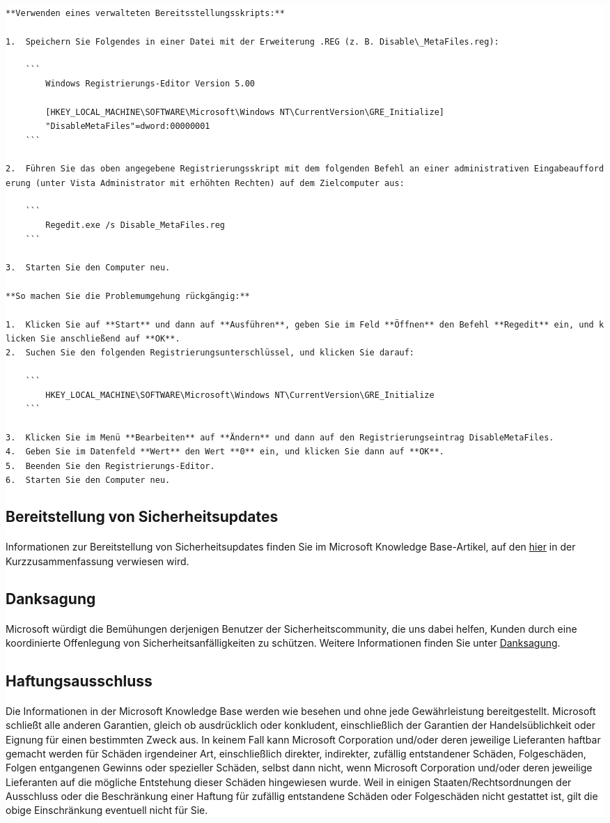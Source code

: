     **Verwenden eines verwalteten Bereitsstellungsskripts:**

    1.  Speichern Sie Folgendes in einer Datei mit der Erweiterung .REG (z. B. Disable\_MetaFiles.reg): 

        ```
            Windows Registrierungs-Editor Version 5.00

            [HKEY_LOCAL_MACHINE\SOFTWARE\Microsoft\Windows NT\CurrentVersion\GRE_Initialize]
            "DisableMetaFiles"=dword:00000001
        ```

    2.  Führen Sie das oben angegebene Registrierungsskript mit dem folgenden Befehl an einer administrativen Eingabeaufforderung (unter Vista Administrator mit erhöhten Rechten) auf dem Zielcomputer aus: 

        ```
            Regedit.exe /s Disable_MetaFiles.reg
        ```

    3.  Starten Sie den Computer neu.

    **So machen Sie die Problemumgehung rückgängig:**

    1.  Klicken Sie auf **Start** und dann auf **Ausführen**, geben Sie im Feld **Öffnen** den Befehl **Regedit** ein, und klicken Sie anschließend auf **OK**.
    2.  Suchen Sie den folgenden Registrierungsunterschlüssel, und klicken Sie darauf: 

        ```
            HKEY_LOCAL_MACHINE\SOFTWARE\Microsoft\Windows NT\CurrentVersion\GRE_Initialize
        ```

    3.  Klicken Sie im Menü **Bearbeiten** auf **Ändern** und dann auf den Registrierungseintrag DisableMetaFiles.
    4.  Geben Sie im Datenfeld **Wert** den Wert **0** ein, und klicken Sie dann auf **OK**.
    5.  Beenden Sie den Registrierungs-Editor.
    6.  Starten Sie den Computer neu.

Bereitstellung von Sicherheitsupdates
-------------------------------------

Informationen zur Bereitstellung von Sicherheitsupdates finden Sie im Microsoft Knowledge Base-Artikel, auf den [hier](#kbarticle) in der Kurzzusammenfassung verwiesen wird.

Danksagung
----------

Microsoft würdigt die Bemühungen derjenigen Benutzer der Sicherheitscommunity, die uns dabei helfen, Kunden durch eine koordinierte Offenlegung von Sicherheitsanfälligkeiten zu schützen. Weitere Informationen finden Sie unter [Danksagung](https://technet.microsoft.com/de-de/library/security/dn903755.aspx). 

Haftungsausschluss
------------------

Die Informationen in der Microsoft Knowledge Base werden wie besehen und ohne jede Gewährleistung bereitgestellt. Microsoft schließt alle anderen Garantien, gleich ob ausdrücklich oder konkludent, einschließlich der Garantien der Handelsüblichkeit oder Eignung für einen bestimmten Zweck aus. In keinem Fall kann Microsoft Corporation und/oder deren jeweilige Lieferanten haftbar gemacht werden für Schäden irgendeiner Art, einschließlich direkter, indirekter, zufällig entstandener Schäden, Folgeschäden, Folgen entgangenen Gewinns oder spezieller Schäden, selbst dann nicht, wenn Microsoft Corporation und/oder deren jeweilige Lieferanten auf die mögliche Entstehung dieser Schäden hingewiesen wurde. Weil in einigen Staaten/Rechtsordnungen der Ausschluss oder die Beschränkung einer Haftung für zufällig entstandene Schäden oder Folgeschäden nicht gestattet ist, gilt die obige Einschränkung eventuell nicht für Sie.
